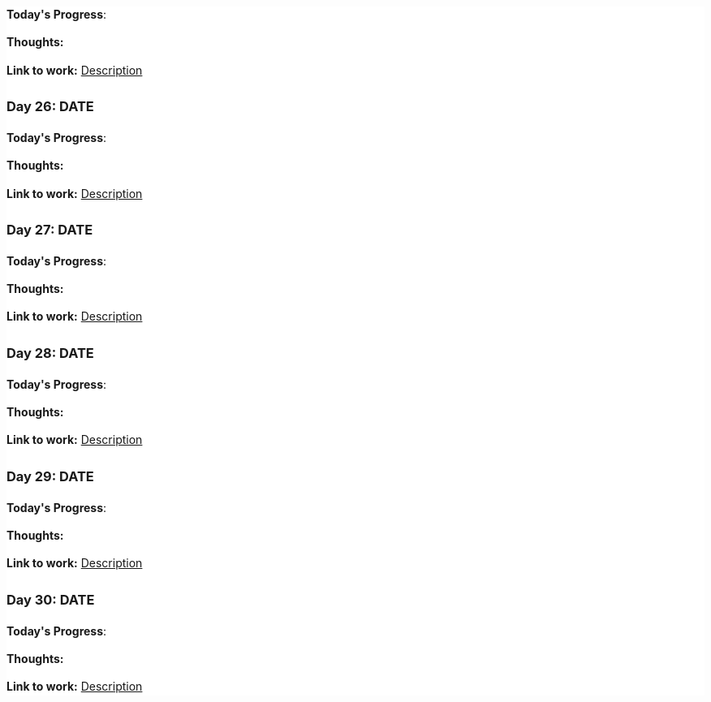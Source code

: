 **Today's Progress**: 

**Thoughts:** 

**Link to work:** [Description](https://www.link)

### Day 26: DATE

**Today's Progress**: 

**Thoughts:** 

**Link to work:** [Description](https://www.link)

### Day 27: DATE

**Today's Progress**: 

**Thoughts:** 

**Link to work:** [Description](https://www.link)

### Day 28: DATE

**Today's Progress**: 

**Thoughts:** 

**Link to work:** [Description](https://www.link)

### Day 29: DATE

**Today's Progress**: 

**Thoughts:** 

**Link to work:** [Description](https://www.link)

### Day 30: DATE

**Today's Progress**: 

**Thoughts:** 

**Link to work:** [Description](https://www.link)
